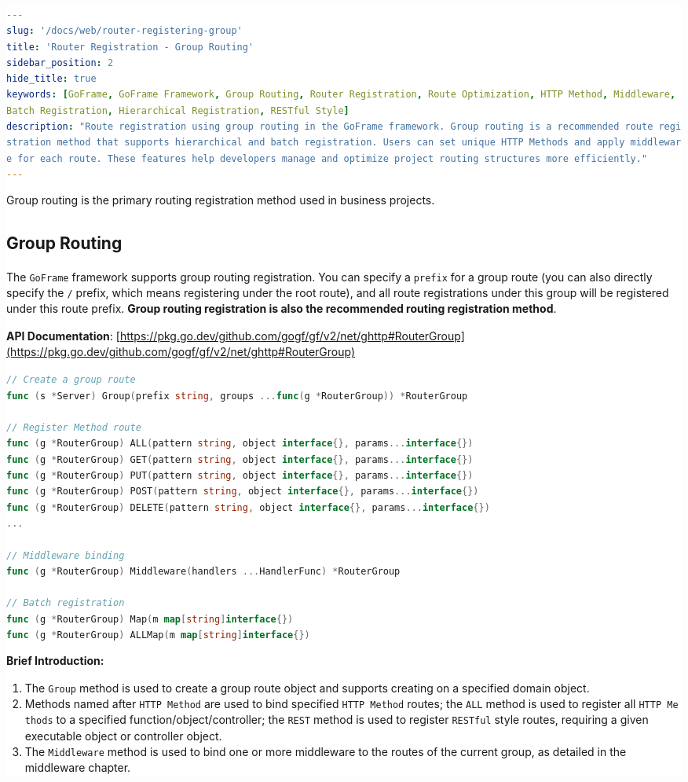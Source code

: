 ```yaml
---
slug: '/docs/web/router-registering-group'
title: 'Router Registration - Group Routing'
sidebar_position: 2
hide_title: true
keywords: [GoFrame, GoFrame Framework, Group Routing, Router Registration, Route Optimization, HTTP Method, Middleware, Batch Registration, Hierarchical Registration, RESTful Style]
description: "Route registration using group routing in the GoFrame framework. Group routing is a recommended route registration method that supports hierarchical and batch registration. Users can set unique HTTP Methods and apply middleware for each route. These features help developers manage and optimize project routing structures more efficiently."
---
```


Group routing is the primary routing registration method used in business projects.

## Group Routing

The `GoFrame` framework supports group routing registration. You can specify a `prefix` for a group route (you can also directly specify the `/` prefix, which means registering under the root route), and all route registrations under this group will be registered under this route prefix. **Group routing registration is also the recommended routing registration method**.

**API Documentation**: [https://pkg.go.dev/github.com/gogf/gf/v2/net/ghttp#RouterGroup](https://pkg.go.dev/github.com/gogf/gf/v2/net/ghttp#RouterGroup)

```go
// Create a group route
func (s *Server) Group(prefix string, groups ...func(g *RouterGroup)) *RouterGroup

// Register Method route
func (g *RouterGroup) ALL(pattern string, object interface{}, params...interface{})
func (g *RouterGroup) GET(pattern string, object interface{}, params...interface{})
func (g *RouterGroup) PUT(pattern string, object interface{}, params...interface{})
func (g *RouterGroup) POST(pattern string, object interface{}, params...interface{})
func (g *RouterGroup) DELETE(pattern string, object interface{}, params...interface{})
...

// Middleware binding
func (g *RouterGroup) Middleware(handlers ...HandlerFunc) *RouterGroup

// Batch registration
func (g *RouterGroup) Map(m map[string]interface{})
func (g *RouterGroup) ALLMap(m map[string]interface{})
```

**Brief Introduction:**

1. The `Group` method is used to create a group route object and supports creating on a specified domain object.
2. Methods named after `HTTP Method` are used to bind specified `HTTP Method` routes; the `ALL` method is used to register all `HTTP Methods` to a specified function/object/controller; the `REST` method is used to register `RESTful` style routes, requiring a given executable object or controller object.
3. The `Middleware` method is used to bind one or more middleware to the routes of the current group, as detailed in the middleware chapter.

